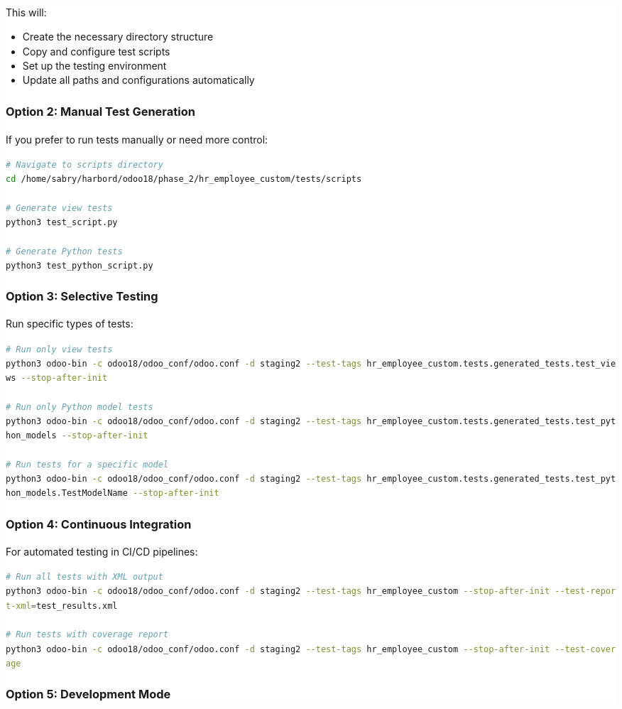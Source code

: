 This will:

- Create the necessary directory structure
- Copy and configure test scripts
- Set up the testing environment
- Update all paths and configurations automatically

### **Option 2: Manual Test Generation**

If you prefer to run tests manually or need more control:

```bash
# Navigate to scripts directory
cd /home/sabry/harbord/odoo18/phase_2/hr_employee_custom/tests/scripts

# Generate view tests
python3 test_script.py

# Generate Python tests
python3 test_python_script.py
```

### **Option 3: Selective Testing**

Run specific types of tests:

```bash
# Run only view tests
python3 odoo-bin -c odoo18/odoo_conf/odoo.conf -d staging2 --test-tags hr_employee_custom.tests.generated_tests.test_views --stop-after-init

# Run only Python model tests
python3 odoo-bin -c odoo18/odoo_conf/odoo.conf -d staging2 --test-tags hr_employee_custom.tests.generated_tests.test_python_models --stop-after-init

# Run tests for a specific model
python3 odoo-bin -c odoo18/odoo_conf/odoo.conf -d staging2 --test-tags hr_employee_custom.tests.generated_tests.test_python_models.TestModelName --stop-after-init
```

### **Option 4: Continuous Integration**

For automated testing in CI/CD pipelines:

```bash
# Run all tests with XML output
python3 odoo-bin -c odoo18/odoo_conf/odoo.conf -d staging2 --test-tags hr_employee_custom --stop-after-init --test-report-xml=test_results.xml

# Run tests with coverage report
python3 odoo-bin -c odoo18/odoo_conf/odoo.conf -d staging2 --test-tags hr_employee_custom --stop-after-init --test-coverage
```

### **Option 5: Development Mode**
